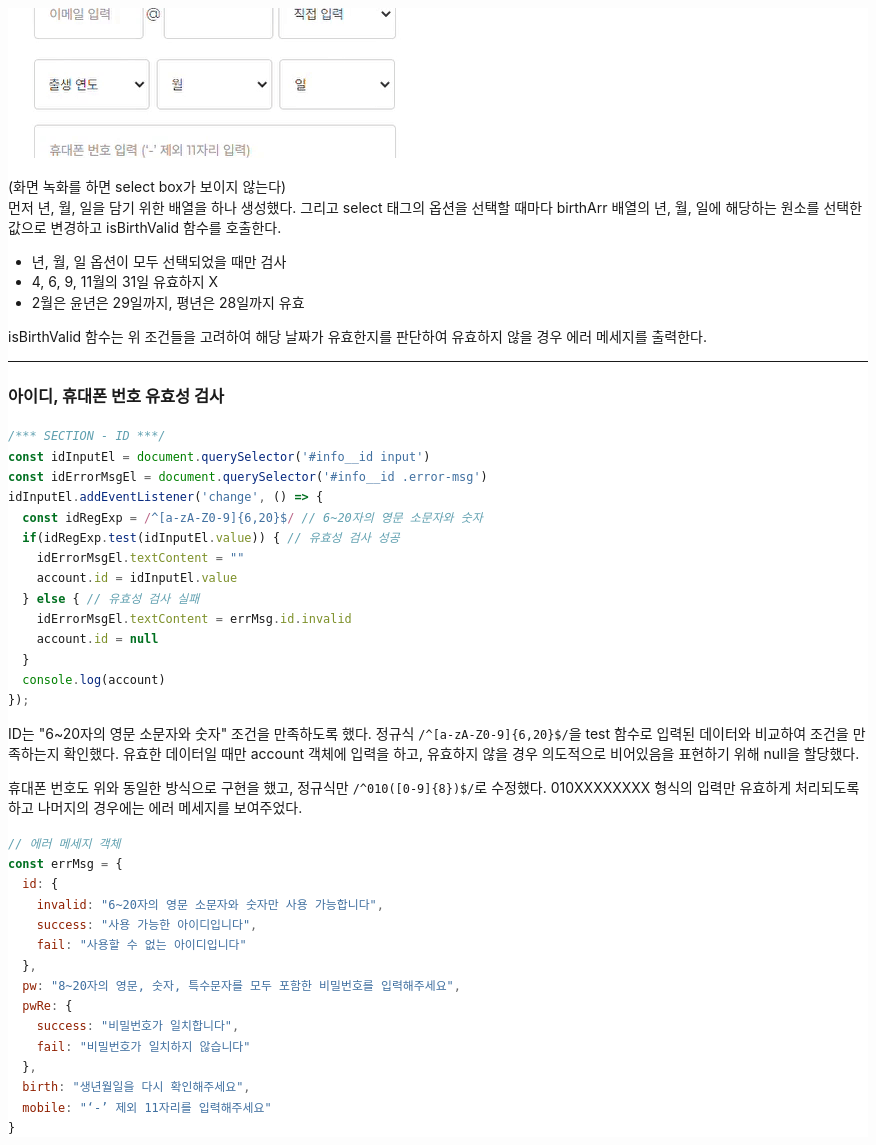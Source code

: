 ![birth-select-error-msg](/assets/images/posts_img/web-toy-project-sign-up-and-in-page-3/birth-select-error-msg.gif)

(화면 녹화를 하면 select box가 보이지 않는다)  
먼저 년, 월, 일을 담기 위한 배열을 하나 생성했다. 그리고 select 태그의 옵션을 선택할 때마다 birthArr 배열의 년, 월, 일에 해당하는 원소를 선택한 값으로 변경하고 isBirthValid 함수를 호출한다.

- 년, 월, 일 옵션이 모두 선택되었을 때만 검사
- 4, 6, 9, 11월의 31일 유효하지 X
- 2월은 윤년은 29일까지, 평년은 28일까지 유효 

isBirthValid 함수는 위 조건들을 고려하여 해당 날짜가 유효한지를 판단하여 유효하지 않을 경우 에러 메세지를 출력한다.

---

### 아이디, 휴대폰 번호 유효성 검사

```javascript
/*** SECTION - ID ***/
const idInputEl = document.querySelector('#info__id input')
const idErrorMsgEl = document.querySelector('#info__id .error-msg')
idInputEl.addEventListener('change', () => {
  const idRegExp = /^[a-zA-Z0-9]{6,20}$/ // 6~20자의 영문 소문자와 숫자
  if(idRegExp.test(idInputEl.value)) { // 유효성 검사 성공
    idErrorMsgEl.textContent = ""
    account.id = idInputEl.value
  } else { // 유효성 검사 실패
    idErrorMsgEl.textContent = errMsg.id.invalid
    account.id = null
  }
  console.log(account)
});
```

ID는 "6~20자의 영문 소문자와 숫자" 조건을 만족하도록 했다. 정규식 `/^[a-zA-Z0-9]{6,20}$/`을 test 함수로 입력된 데이터와 비교하여 조건을 만족하는지 확인했다. 유효한 데이터일 때만 account 객체에 입력을 하고, 유효하지 않을 경우 의도적으로 비어있음을 표현하기 위해 null을 할당했다.

휴대폰 번호도 위와 동일한 방식으로 구현을 했고, 정규식만 `/^010([0-9]{8})$/`로 수정했다. 010XXXXXXXX 형식의 입력만 유효하게 처리되도록 하고 나머지의 경우에는 에러 메세지를 보여주었다. 

```javascript
// 에러 메세지 객체
const errMsg = {
  id: { 
    invalid: "6~20자의 영문 소문자와 숫자만 사용 가능합니다",
    success: "사용 가능한 아이디입니다",
    fail: "사용할 수 없는 아이디입니다"
  },
  pw: "8~20자의 영문, 숫자, 특수문자를 모두 포함한 비밀번호를 입력해주세요",
  pwRe: {
    success: "비밀번호가 일치합니다",
    fail: "비밀번호가 일치하지 않습니다"
  },
  birth: "생년월일을 다시 확인해주세요",
  mobile: "‘-’ 제외 11자리를 입력해주세요" 
}
```
